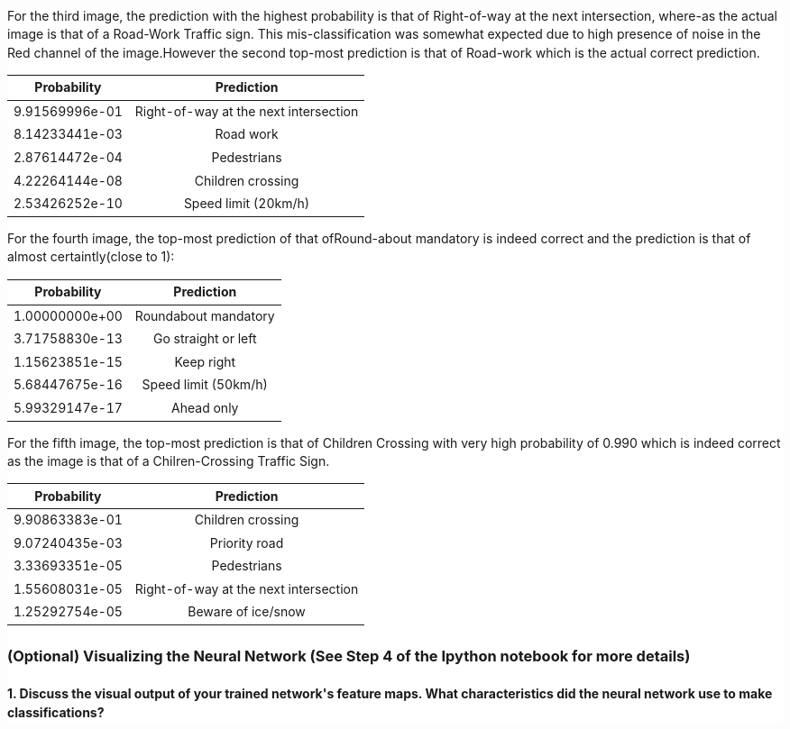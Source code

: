 For the third image, the prediction with the highest probability is that of Right-of-way at the next intersection, where-as the actual image is that of a Road-Work Traffic sign. This mis-classification was somewhat expected due to high presence of noise in the Red channel of the image.However the second top-most prediction is that of Road-work which is the actual correct prediction.

| Probability         	|     Prediction	        					| 
|:---------------------:|:---------------------------------------------:| 
| 9.91569996e-01		|  Right-of-way at the next intersection		| 
| 8.14233441e-03		| Road work								     	|
| 2.87614472e-04		| Pedestrians							        |
| 4.22264144e-08		| Children crossing	                            |
| 2.53426252e-10	    |  Speed limit (20km/h)			                |

For the fourth image, the top-most prediction of that ofRound-about mandatory is indeed correct and the prediction is that of almost certaintly(close to 1):

| Probability         	|     Prediction	        					| 
|:---------------------:|:---------------------------------------------:| 
| 1.00000000e+00		|  Roundabout mandatory		| 
| 3.71758830e-13		| Go straight or left			     	|
| 1.15623851e-15		| Keep right					        |
| 5.68447675e-16		| Speed limit (50km/h)	                |
| 5.99329147e-17	    |  Ahead only			                |

For the fifth image, the top-most prediction is that of Children Crossing with very high probability of 0.990 which is indeed correct as the image is that of a Chilren-Crossing Traffic Sign.

| Probability         	|     Prediction	        					| 
|:---------------------:|:---------------------------------------------:| 
| 9.90863383e-01		|  Children crossing		                    | 
| 9.07240435e-03		| Priority road								   	|
| 3.33693351e-05		| Pedestrians						            |
| 1.55608031e-05		| Right-of-way at the next intersection         |
| 1.25292754e-05	    |  Beware of ice/snow          	                |


         
### (Optional) Visualizing the Neural Network (See Step 4 of the Ipython notebook for more details)
#### 1. Discuss the visual output of your trained network's feature maps. What characteristics did the neural network use to make classifications?


